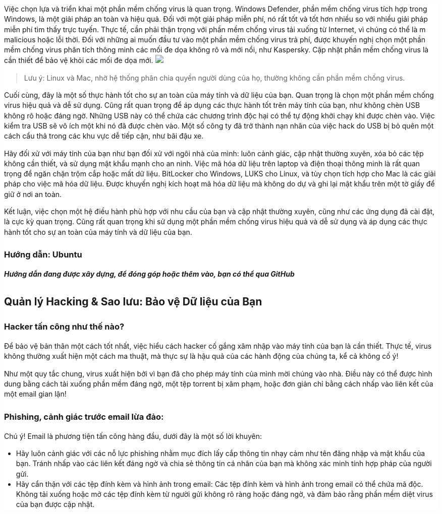 Việc chọn lựa và triển khai một phần mềm chống virus là quan trọng. Windows Defender, phần mềm chống virus tích hợp trong Windows, là một giải pháp an toàn và hiệu quả. Đối với một giải pháp miễn phí, nó rất tốt và tốt hơn nhiều so với nhiều giải pháp miễn phí tìm thấy trực tuyến. Thực tế, cần phải thận trọng với phần mềm chống virus tải xuống từ Internet, vì chúng có thể là m malicious hoặc lỗi thời.
Đối với những ai muốn đầu tư vào một phần mềm chống virus trả phí, được khuyến nghị chọn một phần mềm chống virus phân tích thông minh các mối đe dọa không rõ và mới nổi, như Kaspersky. Cập nhật phần mềm chống virus là cần thiết để bảo vệ khỏi các mối đe dọa mới.
![](assets/en/13.webp)
> Lưu ý: Linux và Mac, nhờ hệ thống phân chia quyền người dùng của họ, thường không cần phần mềm chống virus.

Cuối cùng, đây là một số thực hành tốt cho sự an toàn của máy tính và dữ liệu của bạn. Quan trọng là chọn một phần mềm chống virus hiệu quả và dễ sử dụng. Cũng rất quan trọng để áp dụng các thực hành tốt trên máy tính của bạn, như không chèn USB không rõ hoặc đáng ngờ. Những USB này có thể chứa các chương trình độc hại có thể tự động khởi chạy khi được chèn vào. Việc kiểm tra USB sẽ vô ích một khi nó đã được chèn vào. Một số công ty đã trở thành nạn nhân của việc hack do USB bị bỏ quên một cách cẩu thả trong các khu vực dễ tiếp cận, như bãi đậu xe.

Hãy đối xử với máy tính của bạn như bạn đối xử với ngôi nhà của mình: luôn cảnh giác, cập nhật thường xuyên, xóa bỏ các tệp không cần thiết, và sử dụng mật khẩu mạnh cho an ninh. Việc mã hóa dữ liệu trên laptop và điện thoại thông minh là rất quan trọng để ngăn chặn trộm cắp hoặc mất dữ liệu. BitLocker cho Windows, LUKS cho Linux, và tùy chọn tích hợp cho Mac là các giải pháp cho việc mã hóa dữ liệu. Được khuyến nghị kích hoạt mã hóa dữ liệu mà không do dự và ghi lại mật khẩu trên một tờ giấy để giữ ở nơi an toàn.

Kết luận, việc chọn một hệ điều hành phù hợp với nhu cầu của bạn và cập nhật thường xuyên, cũng như các ứng dụng đã cài đặt, là cực kỳ quan trọng. Cũng rất quan trọng khi sử dụng một phần mềm chống virus hiệu quả và dễ sử dụng và áp dụng các thực hành tốt cho sự an toàn của máy tính và dữ liệu của bạn.

### Hướng dẫn: Ubuntu

**_Hướng dẫn đang được xây dựng, để đóng góp hoặc thêm vào, bạn có thể qua GitHub_**

## Quản lý Hacking & Sao lưu: Bảo vệ Dữ liệu của Bạn

### Hacker tấn công như thế nào?

Để bảo vệ bản thân một cách tốt nhất, việc hiểu cách hacker cố gắng xâm nhập vào máy tính của bạn là cần thiết. Thực tế, virus không thường xuất hiện một cách ma thuật, mà thực sự là hậu quả của các hành động của chúng ta, kể cả không cố ý!

Như một quy tắc chung, virus xuất hiện bởi vì bạn đã cho phép máy tính của mình mời chúng vào nhà. Điều này có thể được hình dung bằng cách tải xuống phần mềm đáng ngờ, một tệp torrent bị xâm phạm, hoặc đơn giản chỉ bằng cách nhấp vào liên kết của một email gian lận!
### Phishing, cảnh giác trước email lừa đảo:
Chú ý! Email là phương tiện tấn công hàng đầu, dưới đây là một số lời khuyên:

- Hãy luôn cảnh giác với các nỗ lực phishing nhằm mục đích lấy cắp thông tin nhạy cảm như tên đăng nhập và mật khẩu của bạn. Tránh nhấp vào các liên kết đáng ngờ và chia sẻ thông tin cá nhân của bạn mà không xác minh tính hợp pháp của người gửi.
- Hãy cẩn thận với các tệp đính kèm và hình ảnh trong email:
  Các tệp đính kèm và hình ảnh trong email có thể chứa mã độc. Không tải xuống hoặc mở các tệp đính kèm từ người gửi không rõ ràng hoặc đáng ngờ, và đảm bảo rằng phần mềm diệt virus của bạn được cập nhật.
